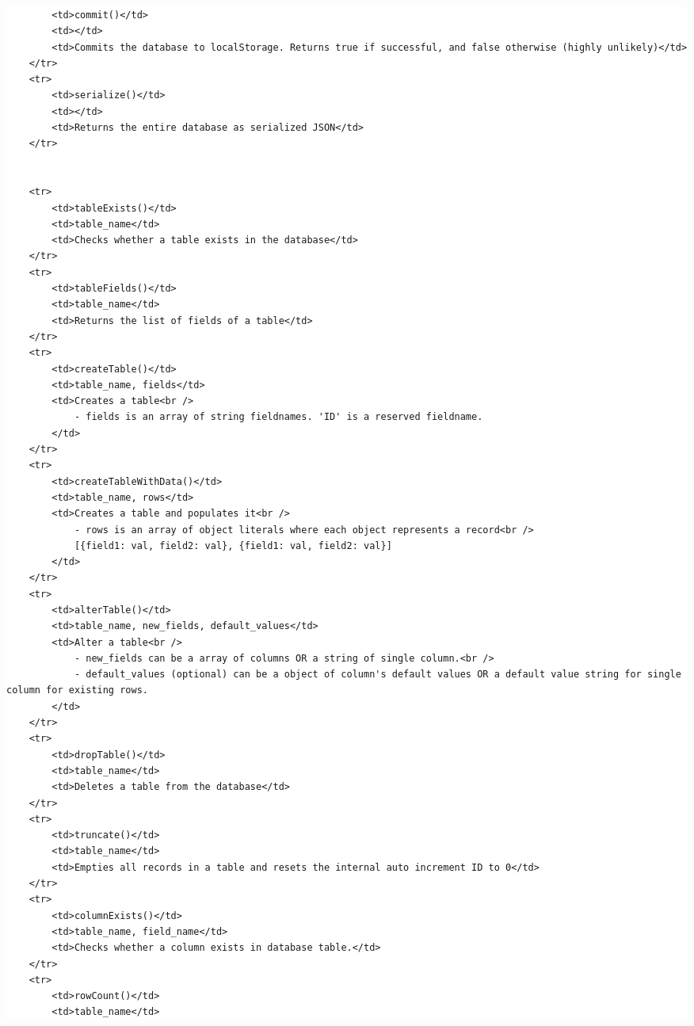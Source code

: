 			<td>commit()</td>
			<td></td>
			<td>Commits the database to localStorage. Returns true if successful, and false otherwise (highly unlikely)</td>
		</tr>
		<tr>
			<td>serialize()</td>
			<td></td>
			<td>Returns the entire database as serialized JSON</td>
		</tr>


		<tr>
			<td>tableExists()</td>
			<td>table_name</td>
			<td>Checks whether a table exists in the database</td>
		</tr>
		<tr>
			<td>tableFields()</td>
			<td>table_name</td>
			<td>Returns the list of fields of a table</td>
		</tr>
		<tr>
			<td>createTable()</td>
			<td>table_name, fields</td>
			<td>Creates a table<br />
				- fields is an array of string fieldnames. 'ID' is a reserved fieldname.
			</td>
		</tr>
		<tr>
			<td>createTableWithData()</td>
			<td>table_name, rows</td>
			<td>Creates a table and populates it<br />
				- rows is an array of object literals where each object represents a record<br />
				[{field1: val, field2: val}, {field1: val, field2: val}]
			</td>
		</tr>
		<tr>
			<td>alterTable()</td>
			<td>table_name, new_fields, default_values</td>
			<td>Alter a table<br />
				- new_fields can be a array of columns OR a string of single column.<br />
				- default_values (optional) can be a object of column's default values OR a default value string for single column for existing rows.
			</td>
		</tr>
		<tr>
			<td>dropTable()</td>
			<td>table_name</td>
			<td>Deletes a table from the database</td>
		</tr>
		<tr>
			<td>truncate()</td>
			<td>table_name</td>
			<td>Empties all records in a table and resets the internal auto increment ID to 0</td>
		</tr>
		<tr>
			<td>columnExists()</td>
			<td>table_name, field_name</td>
			<td>Checks whether a column exists in database table.</td>
		</tr>
		<tr>
			<td>rowCount()</td>
			<td>table_name</td>